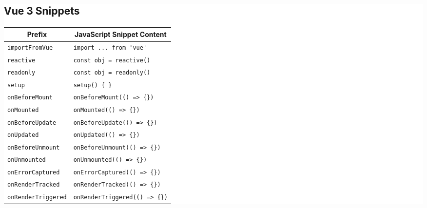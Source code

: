 ## Vue 3 Snippets
<table>
<thead>
<tr>
<th>Prefix</th>
<th>JavaScript Snippet Content</th>
</tr>
</thead>
<tbody>
<tr>
<td><code>importFromVue</code></td>
<td><code>import ... from 'vue'</code></td>
</tr>
<tr>
<td><code>reactive</code></td>
<td><code>const obj = reactive()</code></td>
</tr>
<tr>
<td><code>readonly</code></td>
<td><code>const obj = readonly()</code></td>
</tr>
<tr>
<td><code>setup</code></td>
<td><code>setup() { }</code></td>
</tr>
<tr>
<td><code>onBeforeMount</code></td>
<td><code>onBeforeMount(() =&gt; {})</code></td>
</tr>
<tr>
<td><code>onMounted</code></td>
<td><code>onMounted(() =&gt; {})</code></td>
</tr>
<tr>
<td><code>onBeforeUpdate</code></td>
<td><code>onBeforeUpdate(() =&gt; {})</code></td>
</tr>
<tr>
<td><code>onUpdated</code></td>
<td><code>onUpdated(() =&gt; {})</code></td>
</tr>
<tr>
<td><code>onBeforeUnmount</code></td>
<td><code>onBeforeUnmount(() =&gt; {})</code></td>
</tr>
<tr>
<td><code>onUnmounted</code></td>
<td><code>onUnmounted(() =&gt; {})</code></td>
</tr>
<tr>
<td><code>onErrorCaptured</code></td>
<td><code>onErrorCaptured(() =&gt; {})</code></td>
</tr>
<tr>
<td><code>onRenderTracked</code></td>
<td><code>onRenderTracked(() =&gt; {})</code></td>
</tr>
<tr>
<td><code>onRenderTriggered</code></td>
<td><code>onRenderTriggered(() =&gt; {})</code></td>
</tr>
</tbody>